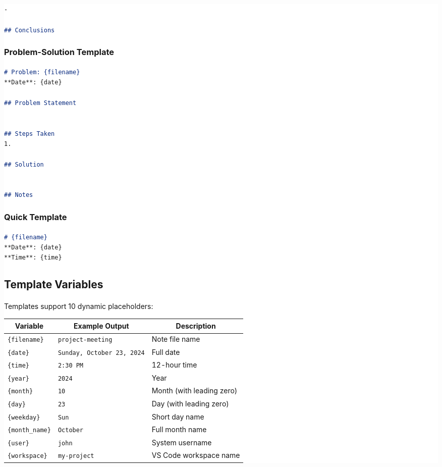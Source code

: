 ```markdown
-

## Conclusions

```

### Problem-Solution Template

```markdown
# Problem: {filename}
**Date**: {date}

## Problem Statement


## Steps Taken
1.

## Solution


## Notes

```

### Quick Template

```markdown
# {filename}
**Date**: {date}
**Time**: {time}

```

## Template Variables

Templates support 10 dynamic placeholders:

| Variable | Example Output | Description |
|----------|---------------|-------------|
| `{filename}` | `project-meeting` | Note file name |
| `{date}` | `Sunday, October 23, 2024` | Full date |
| `{time}` | `2:30 PM` | 12-hour time |
| `{year}` | `2024` | Year |
| `{month}` | `10` | Month (with leading zero) |
| `{day}` | `23` | Day (with leading zero) |
| `{weekday}` | `Sun` | Short day name |
| `{month_name}` | `October` | Full month name |
| `{user}` | `john` | System username |
| `{workspace}` | `my-project` | VS Code workspace name |
